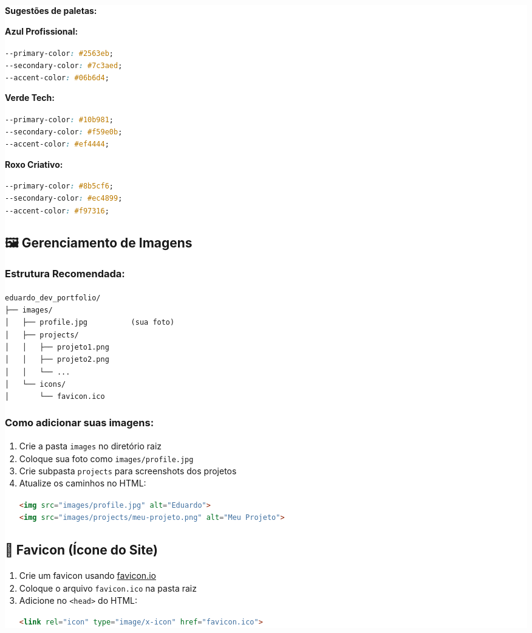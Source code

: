 **Sugestões de paletas:**

**Azul Profissional:**
```css
--primary-color: #2563eb;
--secondary-color: #7c3aed;
--accent-color: #06b6d4;
```

**Verde Tech:**
```css
--primary-color: #10b981;
--secondary-color: #f59e0b;
--accent-color: #ef4444;
```

**Roxo Criativo:**
```css
--primary-color: #8b5cf6;
--secondary-color: #ec4899;
--accent-color: #f97316;
```

## 🖼️ Gerenciamento de Imagens

### Estrutura Recomendada:
```
eduardo_dev_portfolio/
├── images/
│   ├── profile.jpg          (sua foto)
│   ├── projects/
│   │   ├── projeto1.png
│   │   ├── projeto2.png
│   │   └── ...
│   └── icons/
│       └── favicon.ico
```

### Como adicionar suas imagens:
1. Crie a pasta `images` no diretório raiz
2. Coloque sua foto como `images/profile.jpg`
3. Crie subpasta `projects` para screenshots dos projetos
4. Atualize os caminhos no HTML:
   ```html
   <img src="images/profile.jpg" alt="Eduardo">
   <img src="images/projects/meu-projeto.png" alt="Meu Projeto">
   ```

## 📱 Favicon (Ícone do Site)

1. Crie um favicon usando [favicon.io](https://favicon.io/)
2. Coloque o arquivo `favicon.ico` na pasta raiz
3. Adicione no `<head>` do HTML:
   ```html
   <link rel="icon" type="image/x-icon" href="favicon.ico">
   ```
